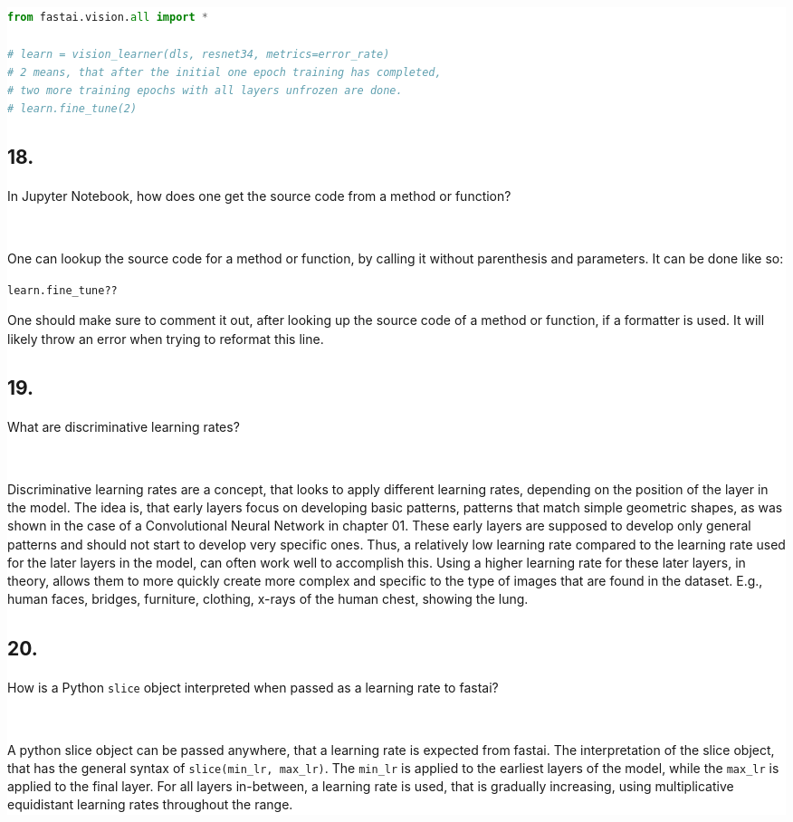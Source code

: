 
```python
from fastai.vision.all import *

# learn = vision_learner(dls, resnet34, metrics=error_rate)
# 2 means, that after the initial one epoch training has completed,
# two more training epochs with all layers unfrozen are done.
# learn.fine_tune(2)
```

## 18.

In Jupyter Notebook, how does one get the source code from a method or
function?

<br>

One can lookup the source code for a method or function, by calling it
without parenthesis and parameters. It can be done like so:<br>

```python
learn.fine_tune??
```

One should make sure to comment it out, after looking up the source code of a
method or function, if a formatter is used. It will likely throw an error
when trying to reformat this line.<br>

## 19.

What are discriminative learning rates?

<br>

Discriminative learning rates are a concept, that looks to apply different
learning rates, depending on the position of the layer in the model. The
idea is, that early layers focus on developing basic patterns, patterns
that match simple geometric shapes, as was shown in the case of a
Convolutional Neural Network in chapter 01. These early layers are supposed
to develop only general patterns and should not start to develop very specific
ones. Thus, a relatively low learning rate compared to the learning rate
used for the later layers in the model, can often work well to accomplish
this. Using a higher learning rate for these later layers, in theory,
allows them to more quickly create more complex and specific to the type of
images that are found in the dataset. E.g., human faces, bridges,
furniture, clothing, x-rays of the human chest, showing the lung.<br>

## 20.

How is a Python `slice` object interpreted when passed as a learning rate
to fastai?

<br>

A python slice object can be passed anywhere, that a learning rate is
expected from fastai. The interpretation of the slice object, that has the
general syntax of `slice(min_lr, max_lr)`. The `min_lr` is applied to the
earliest layers of the model, while the `max_lr` is applied to the final
layer. For all layers in-between, a learning rate is used, that is
gradually increasing, using multiplicative equidistant learning rates
throughout the range.
